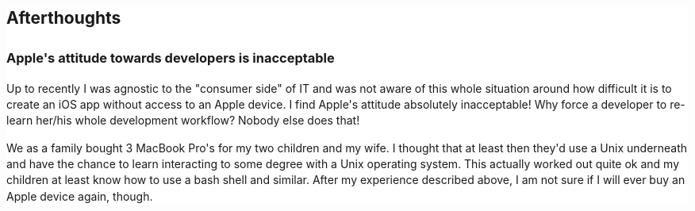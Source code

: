 
## Afterthoughts

### Apple's attitude towards developers is inacceptable

Up to recently I was agnostic to the "consumer side" of IT and was not aware of this whole situation around how difficult it is to create an iOS app
without access to an Apple device. I find Apple's attitude absolutely inacceptable! Why force a developer to re-learn her/his whole development
workflow? Nobody else does that!

We as a family bought 3 MacBook Pro's for my two children and my wife. I thought that at least then they'd use a Unix underneath and have the chance
to learn interacting to some degree with a Unix operating system. This actually worked out quite ok and my children at least know how to use a bash
shell and similar. After my experience described above, I am not sure if I will ever buy an Apple device again, though.
